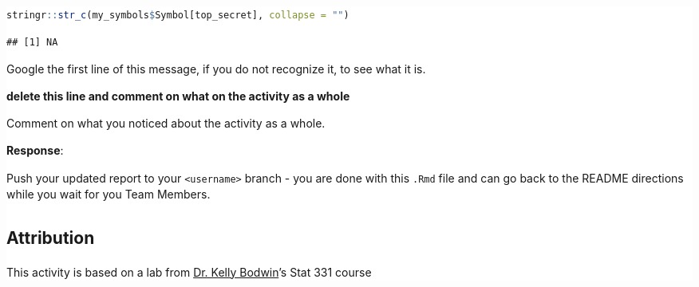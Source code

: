 ``` r
stringr::str_c(my_symbols$Symbol[top_secret], collapse = "")
```

    ## [1] NA

Google the first line of this message, if you do not recognize it, to
see what it is.

**delete this line and comment on what on the activity as a whole**

Comment on what you noticed about the activity as a whole.

**Response**:

Push your updated report to your `<username>` branch - you are done with
this `.Rmd` file and can go back to the README directions while you wait
for you Team Members.

## Attribution

This activity is based on a lab from [Dr. Kelly
Bodwin](https://www.kelly-bodwin.com/)’s Stat 331 course
